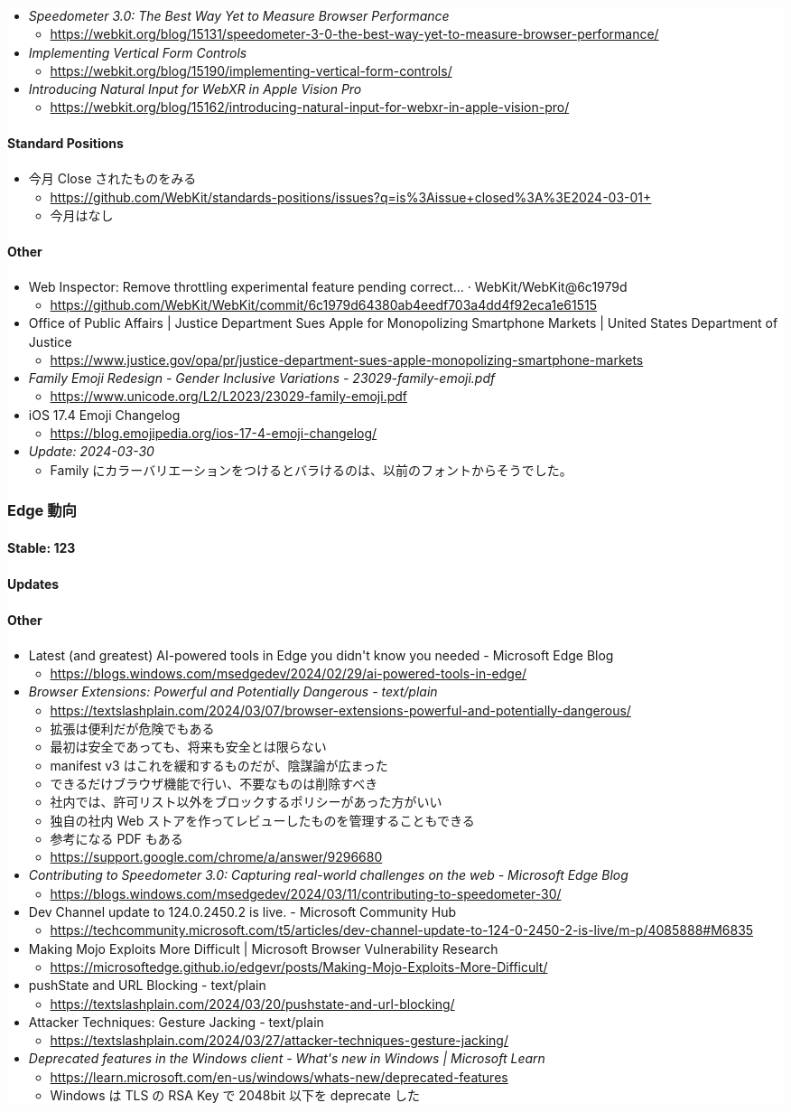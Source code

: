 - *Speedometer 3.0: The Best Way Yet to Measure Browser Performance*
  - https://webkit.org/blog/15131/speedometer-3-0-the-best-way-yet-to-measure-browser-performance/
- *Implementing Vertical Form Controls*
  - https://webkit.org/blog/15190/implementing-vertical-form-controls/
- *Introducing Natural Input for WebXR in Apple Vision Pro*
  - https://webkit.org/blog/15162/introducing-natural-input-for-webxr-in-apple-vision-pro/


#### Standard Positions

- 今月 Close されたものをみる
  - https://github.com/WebKit/standards-positions/issues?q=is%3Aissue+closed%3A%3E2024-03-01+
  - 今月はなし


#### Other

- Web Inspector: Remove throttling experimental feature pending correct... · WebKit/WebKit@6c1979d
  - https://github.com/WebKit/WebKit/commit/6c1979d64380ab4eedf703a4dd4f92eca1e61515
- Office of Public Affairs | Justice Department Sues Apple for Monopolizing Smartphone Markets | United States Department of Justice
  - https://www.justice.gov/opa/pr/justice-department-sues-apple-monopolizing-smartphone-markets
- *Family Emoji Redesign - Gender Inclusive Variations - 23029-family-emoji.pdf*
  - https://www.unicode.org/L2/L2023/23029-family-emoji.pdf
- iOS 17.4 Emoji Changelog
  - https://blog.emojipedia.org/ios-17-4-emoji-changelog/
- *Update: 2024-03-30*
  - Family にカラーバリエーションをつけるとバラけるのは、以前のフォントからそうでした。

### Edge 動向

#### Stable: 123


#### Updates


#### Other

- Latest (and greatest) AI-powered tools in Edge you didn't know you needed - Microsoft Edge Blog
  - https://blogs.windows.com/msedgedev/2024/02/29/ai-powered-tools-in-edge/
- *Browser Extensions: Powerful and Potentially Dangerous - text/plain*
  - https://textslashplain.com/2024/03/07/browser-extensions-powerful-and-potentially-dangerous/
  - 拡張は便利だが危険でもある
  - 最初は安全であっても、将来も安全とは限らない
  - manifest v3 はこれを緩和するものだが、陰謀論が広まった
  - できるだけブラウザ機能で行い、不要なものは削除すべき
  - 社内では、許可リスト以外をブロックするポリシーがあった方がいい
  - 独自の社内 Web ストアを作ってレビューしたものを管理することもできる
  - 参考になる PDF もある
  - https://support.google.com/chrome/a/answer/9296680
- *Contributing to Speedometer 3.0: Capturing real-world challenges on the web - Microsoft Edge Blog*
  - https://blogs.windows.com/msedgedev/2024/03/11/contributing-to-speedometer-30/
- Dev Channel update to 124.0.2450.2 is live. - Microsoft Community Hub
  - https://techcommunity.microsoft.com/t5/articles/dev-channel-update-to-124-0-2450-2-is-live/m-p/4085888#M6835
- Making Mojo Exploits More Difficult | Microsoft Browser Vulnerability Research
  - https://microsoftedge.github.io/edgevr/posts/Making-Mojo-Exploits-More-Difficult/
- pushState and URL Blocking - text/plain
  - https://textslashplain.com/2024/03/20/pushstate-and-url-blocking/
- Attacker Techniques: Gesture Jacking - text/plain
  - https://textslashplain.com/2024/03/27/attacker-techniques-gesture-jacking/
- *Deprecated features in the Windows client - What's new in Windows | Microsoft Learn*
  - https://learn.microsoft.com/en-us/windows/whats-new/deprecated-features
  - Windows は TLS の RSA Key で 2048bit 以下を deprecate した